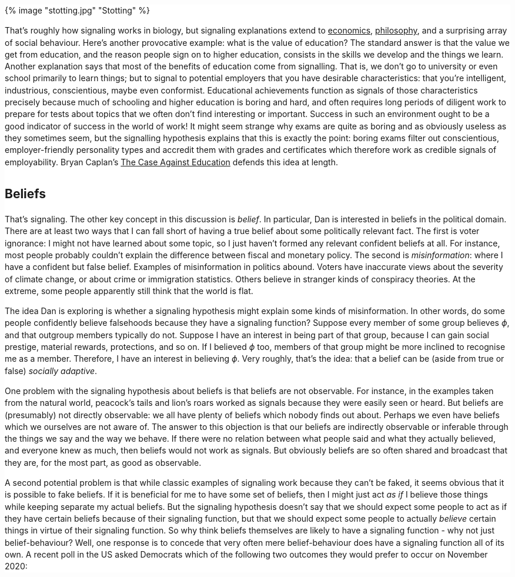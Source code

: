 {% image "stotting.jpg" "Stotting" %}

That’s roughly how signaling works in biology, but signaling explanations extend to [economics](https://en.wikipedia.org/wiki/Signalling_(economics)), [philosophy](https://plato.stanford.edu/entries/convention/#ConTheMea), and a surprising array of social behaviour. Here’s another provocative example: what is the value of education? The standard answer is that the value we get from education, and the reason people sign on to higher education, consists in the skills we develop and the things we learn. Another explanation says that most of the benefits of education come from signalling. That is, we don’t go to university or even school primarily to learn things; but to signal to potential employers that you have desirable characteristics: that you’re intelligent, industrious, conscientious, maybe even conformist. Educational achievements function as signals of those characteristics precisely because much of schooling and higher education is boring and hard, and often requires long periods of diligent work to prepare for tests about topics that we often don’t find interesting or important. Success in such an environment ought to be a good indicator of success in the world of work! It might seem strange why exams are quite as boring and as obviously useless as they sometimes seem, but the signalling hypothesis explains that this is exactly the point: boring exams filter out conscientious, employer-friendly personality types and accredit them with grades and certificates which therefore work as credible signals of employability. Bryan Caplan’s [The Case Against Education](https://www.goodreads.com/book/show/36319077-the-case-against-education) defends this idea at length.

## Beliefs

That’s signaling. The other key concept in this discussion is *belief*. In particular, Dan is interested in beliefs in the political domain. There are at least two ways that I can fall short of having a true belief about some politically relevant fact. The first is voter ignorance: I might not have learned about some topic, so I just haven’t formed any relevant confident beliefs at all. For instance, most people probably couldn’t explain the difference between fiscal and monetary policy. The second is *misinformation*: where I have a confident but false belief. Examples of misinformation in politics abound. Voters have inaccurate views about the severity of climate change, or about crime or immigration statistics. Others believe in stranger kinds of conspiracy theories. At the extreme, some people apparently still think that the world is flat.

The idea Dan is exploring is whether a signaling hypothesis might explain some kinds of misinformation. In other words, do some people confidently believe falsehoods because they have a signaling function? Suppose every member of some group believes $\phi$, and that outgroup members typically do not. Suppose I have an interest in being part of that group, because I can gain social prestige, material rewards, protections, and so on. If I believed $\phi$ too, members of that group might be more inclined to recognise me as a member. Therefore, I have an interest in believing $\phi$. Very roughly, that’s the idea: that a belief can be (aside from true or false) *socially adaptive*.

One problem with the signaling hypothesis about beliefs is that beliefs are not observable. For instance, in the examples taken from the natural world, peacock’s tails and lion’s roars worked as signals because they were easily seen or heard. But beliefs are (presumably) not directly observable: we all have plenty of beliefs which nobody finds out about. Perhaps we even have beliefs which we ourselves are not aware of. The answer to this objection is that our beliefs are indirectly observable or inferable through the things we say and the way we behave. If there were no relation between what people said and what they actually believed, and everyone knew as much, then beliefs would not work as signals. But obviously beliefs are so often shared and broadcast that they are, for the most part, as good as observable.

A second potential problem is that while classic examples of signaling work because they can’t be faked, it seems obvious that it is possible to fake beliefs. If it is beneficial for me to have some set of beliefs, then I might just act *as if* I believe those things while keeping separate my actual beliefs. But the signaling hypothesis doesn’t say that we should expect some people to act as if they have certain beliefs because of their signaling function, but that we should expect some people to actually *believe* certain things in virtue of their signaling function. So why think beliefs themselves are likely to have a signaling function - why not just belief-behaviour? Well, one response is to concede that very often mere belief-behaviour does have a signaling function all of its own. A recent poll in the US asked Democrats which of the following two outcomes they would prefer to occur on November 2020:
